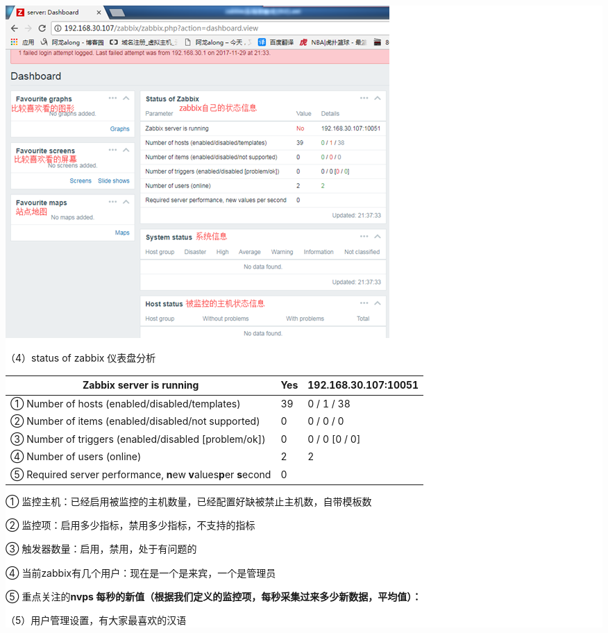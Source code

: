 ![img](assets/1216496-20171226161954526-526455816.png)

 

（4）status of zabbix 仪表盘分析

| Zabbix server is running                                     | Yes  | 192.168.30.107:10051 |
| ------------------------------------------------------------ | ---- | -------------------- |
| ① Number of hosts (enabled/disabled/templates)               | 39   | 0 / 1 / 38           |
| ② Number of items (enabled/disabled/not supported)           | 0    | 0 / 0 / 0            |
| ③ Number of triggers (enabled/disabled [problem/ok])         | 0    | 0 / 0 [0 / 0]        |
| ④ Number of users (online)                                   | 2    | 2                    |
| ⑤ Required server performance, **n**ew **v**alues**p**er **s**econd | 0    |                      |

① 监控主机：已经启用被监控的主机数量，已经配置好缺被禁止主机数，自带模板数

② 监控项：启用多少指标，禁用多少指标，不支持的指标

③ 触发器数量：启用，禁用，处于有问题的

④ 当前zabbix有几个用户：现在是一个是来宾，一个是管理员

⑤ 重点关注的**nvps 每秒的新值（根据我们定义的监控项，每秒采集过来多少新数据，平均值）：**

 

（5）用户管理设置，有大家最喜欢的汉语
